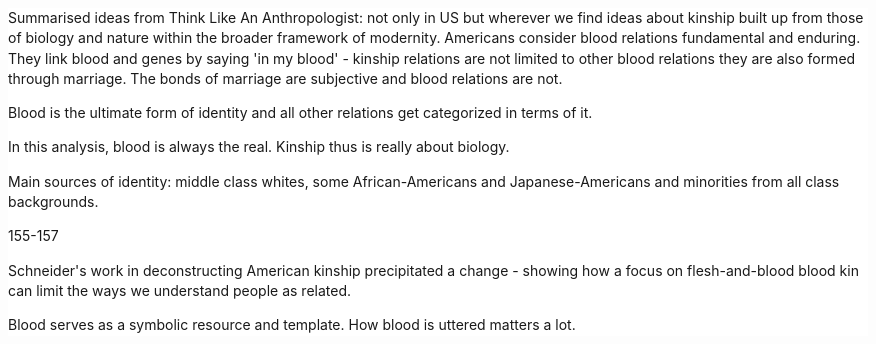 Summarised ideas from Think Like An Anthropologist: not only in US but wherever we find ideas about kinship built up from those of biology and nature within the broader framework of modernity. Americans consider blood relations fundamental and enduring. They link blood and genes by saying 'in my blood' - kinship relations are not limited to other blood relations they are also formed through marriage. The bonds of marriage are subjective and blood relations are not.

Blood is the ultimate form of identity and all other relations get categorized in terms of it.

In this analysis, blood is always the real. Kinship thus is really about biology.

Main sources of identity: middle class whites, some African-Americans and Japanese-Americans and minorities from all class backgrounds.

155-157

Schneider's work in deconstructing American kinship precipitated a change - showing how a focus on flesh-and-blood blood kin can limit the ways we understand people as related.

Blood serves as a symbolic resource and template. How blood is uttered matters a lot.